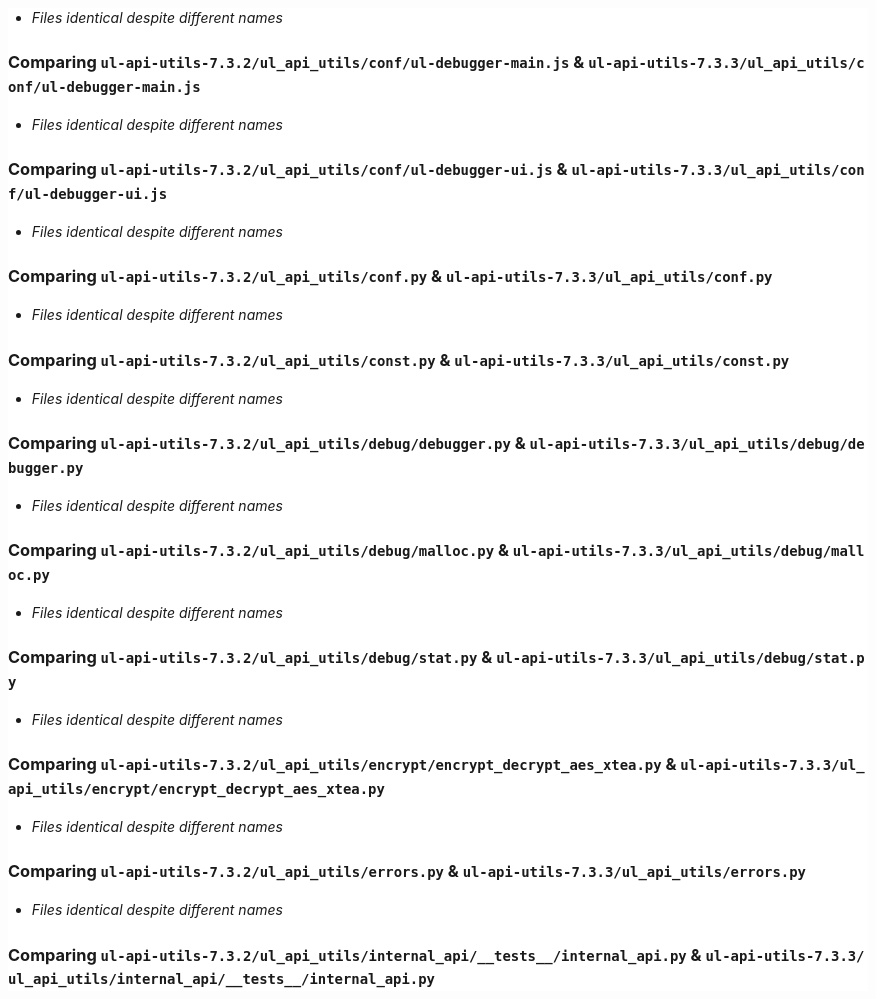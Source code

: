 * *Files identical despite different names*

### Comparing `ul-api-utils-7.3.2/ul_api_utils/conf/ul-debugger-main.js` & `ul-api-utils-7.3.3/ul_api_utils/conf/ul-debugger-main.js`

 * *Files identical despite different names*

### Comparing `ul-api-utils-7.3.2/ul_api_utils/conf/ul-debugger-ui.js` & `ul-api-utils-7.3.3/ul_api_utils/conf/ul-debugger-ui.js`

 * *Files identical despite different names*

### Comparing `ul-api-utils-7.3.2/ul_api_utils/conf.py` & `ul-api-utils-7.3.3/ul_api_utils/conf.py`

 * *Files identical despite different names*

### Comparing `ul-api-utils-7.3.2/ul_api_utils/const.py` & `ul-api-utils-7.3.3/ul_api_utils/const.py`

 * *Files identical despite different names*

### Comparing `ul-api-utils-7.3.2/ul_api_utils/debug/debugger.py` & `ul-api-utils-7.3.3/ul_api_utils/debug/debugger.py`

 * *Files identical despite different names*

### Comparing `ul-api-utils-7.3.2/ul_api_utils/debug/malloc.py` & `ul-api-utils-7.3.3/ul_api_utils/debug/malloc.py`

 * *Files identical despite different names*

### Comparing `ul-api-utils-7.3.2/ul_api_utils/debug/stat.py` & `ul-api-utils-7.3.3/ul_api_utils/debug/stat.py`

 * *Files identical despite different names*

### Comparing `ul-api-utils-7.3.2/ul_api_utils/encrypt/encrypt_decrypt_aes_xtea.py` & `ul-api-utils-7.3.3/ul_api_utils/encrypt/encrypt_decrypt_aes_xtea.py`

 * *Files identical despite different names*

### Comparing `ul-api-utils-7.3.2/ul_api_utils/errors.py` & `ul-api-utils-7.3.3/ul_api_utils/errors.py`

 * *Files identical despite different names*

### Comparing `ul-api-utils-7.3.2/ul_api_utils/internal_api/__tests__/internal_api.py` & `ul-api-utils-7.3.3/ul_api_utils/internal_api/__tests__/internal_api.py`
